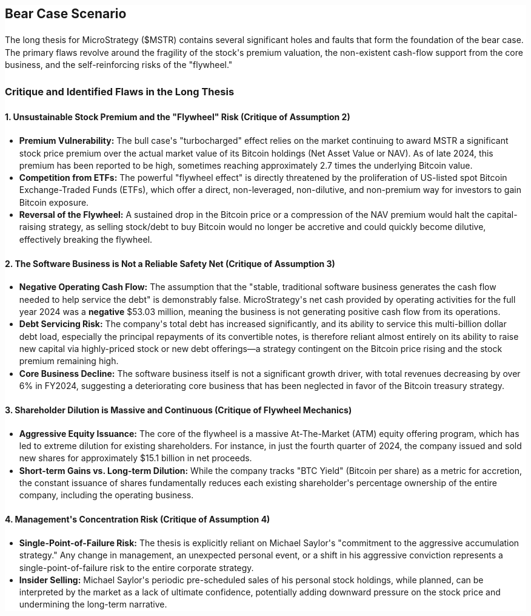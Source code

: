 
## Bear Case Scenario

The long thesis for MicroStrategy ($MSTR) contains several significant holes and faults that form the foundation of the bear case. The primary flaws revolve around the fragility of the stock's premium valuation, the non-existent cash-flow support from the core business, and the self-reinforcing risks of the "flywheel."

### Critique and Identified Flaws in the Long Thesis

#### 1. Unsustainable Stock Premium and the "Flywheel" Risk (Critique of Assumption 2)
*   **Premium Vulnerability:** The bull case's "turbocharged" effect relies on the market continuing to award MSTR a significant stock price premium over the actual market value of its Bitcoin holdings (Net Asset Value or NAV). As of late 2024, this premium has been reported to be high, sometimes reaching approximately 2.7 times the underlying Bitcoin value.
*   **Competition from ETFs:** The powerful "flywheel effect" is directly threatened by the proliferation of US-listed spot Bitcoin Exchange-Traded Funds (ETFs), which offer a direct, non-leveraged, non-dilutive, and non-premium way for investors to gain Bitcoin exposure.
*   **Reversal of the Flywheel:** A sustained drop in the Bitcoin price or a compression of the NAV premium would halt the capital-raising strategy, as selling stock/debt to buy Bitcoin would no longer be accretive and could quickly become dilutive, effectively breaking the flywheel.

#### 2. The Software Business is Not a Reliable Safety Net (Critique of Assumption 3)
*   **Negative Operating Cash Flow:** The assumption that the "stable, traditional software business generates the cash flow needed to help service the debt" is demonstrably false. MicroStrategy's net cash provided by operating activities for the full year 2024 was a **negative** $53.03 million, meaning the business is not generating positive cash flow from its operations.
*   **Debt Servicing Risk:** The company's total debt has increased significantly, and its ability to service this multi-billion dollar debt load, especially the principal repayments of its convertible notes, is therefore reliant almost entirely on its ability to raise new capital via highly-priced stock or new debt offerings—a strategy contingent on the Bitcoin price rising and the stock premium remaining high.
*   **Core Business Decline:** The software business itself is not a significant growth driver, with total revenues decreasing by over 6% in FY2024, suggesting a deteriorating core business that has been neglected in favor of the Bitcoin treasury strategy.

#### 3. Shareholder Dilution is Massive and Continuous (Critique of Flywheel Mechanics)
*   **Aggressive Equity Issuance:** The core of the flywheel is a massive At-The-Market (ATM) equity offering program, which has led to extreme dilution for existing shareholders. For instance, in just the fourth quarter of 2024, the company issued and sold new shares for approximately $15.1 billion in net proceeds.
*   **Short-term Gains vs. Long-term Dilution:** While the company tracks "BTC Yield" (Bitcoin per share) as a metric for accretion, the constant issuance of shares fundamentally reduces each existing shareholder's percentage ownership of the entire company, including the operating business.

#### 4. Management's Concentration Risk (Critique of Assumption 4)
*   **Single-Point-of-Failure Risk:** The thesis is explicitly reliant on Michael Saylor's "commitment to the aggressive accumulation strategy." Any change in management, an unexpected personal event, or a shift in his aggressive conviction represents a single-point-of-failure risk to the entire corporate strategy.
*   **Insider Selling:** Michael Saylor's periodic pre-scheduled sales of his personal stock holdings, while planned, can be interpreted by the market as a lack of ultimate confidence, potentially adding downward pressure on the stock price and undermining the long-term narrative.
